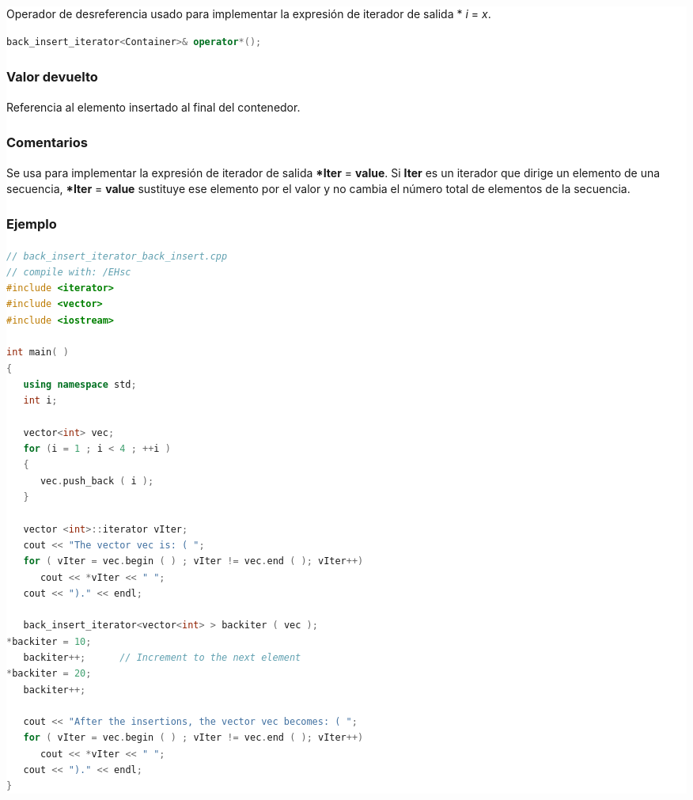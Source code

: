 Operador de desreferencia usado para implementar la expresión de iterador de salida \* *i* = *x*.

```cpp
back_insert_iterator<Container>& operator*();
```

### <a name="return-value"></a>Valor devuelto

Referencia al elemento insertado al final del contenedor.

### <a name="remarks"></a>Comentarios

Se usa para implementar la expresión de iterador de salida **\*Iter** = **value**. Si **Iter** es un iterador que dirige un elemento de una secuencia, **\*Iter** = **value** sustituye ese elemento por el valor y no cambia el número total de elementos de la secuencia.

### <a name="example"></a>Ejemplo

```cpp
// back_insert_iterator_back_insert.cpp
// compile with: /EHsc
#include <iterator>
#include <vector>
#include <iostream>

int main( )
{
   using namespace std;
   int i;

   vector<int> vec;
   for (i = 1 ; i < 4 ; ++i )
   {
      vec.push_back ( i );
   }

   vector <int>::iterator vIter;
   cout << "The vector vec is: ( ";
   for ( vIter = vec.begin ( ) ; vIter != vec.end ( ); vIter++)
      cout << *vIter << " ";
   cout << ")." << endl;

   back_insert_iterator<vector<int> > backiter ( vec );
*backiter = 10;
   backiter++;      // Increment to the next element
*backiter = 20;
   backiter++;

   cout << "After the insertions, the vector vec becomes: ( ";
   for ( vIter = vec.begin ( ) ; vIter != vec.end ( ); vIter++)
      cout << *vIter << " ";
   cout << ")." << endl;
}
```
